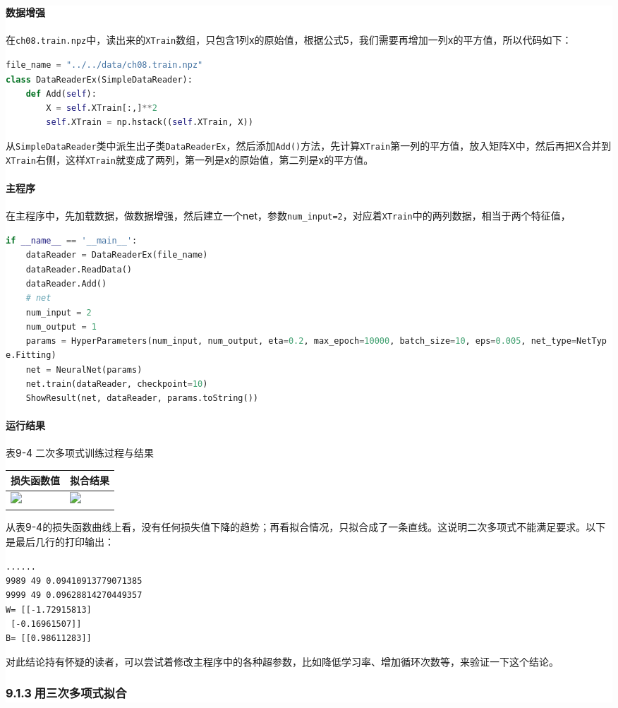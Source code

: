 #### 数据增强

在`ch08.train.npz`中，读出来的`XTrain`数组，只包含1列x的原始值，根据公式5，我们需要再增加一列x的平方值，所以代码如下：

```Python
file_name = "../../data/ch08.train.npz"
class DataReaderEx(SimpleDataReader):
    def Add(self):
        X = self.XTrain[:,]**2
        self.XTrain = np.hstack((self.XTrain, X))
```

从`SimpleDataReader`类中派生出子类`DataReaderEx`，然后添加`Add()`方法，先计算`XTrain`第一列的平方值，放入矩阵X中，然后再把X合并到`XTrain`右侧，这样`XTrain`就变成了两列，第一列是x的原始值，第二列是x的平方值。

#### 主程序

在主程序中，先加载数据，做数据增强，然后建立一个net，参数`num_input=2`，对应着`XTrain`中的两列数据，相当于两个特征值，

```Python
if __name__ == '__main__':
    dataReader = DataReaderEx(file_name)
    dataReader.ReadData()
    dataReader.Add()
    # net
    num_input = 2
    num_output = 1
    params = HyperParameters(num_input, num_output, eta=0.2, max_epoch=10000, batch_size=10, eps=0.005, net_type=NetType.Fitting)
    net = NeuralNet(params)
    net.train(dataReader, checkpoint=10)
    ShowResult(net, dataReader, params.toString())
```

#### 运行结果

表9-4 二次多项式训练过程与结果

|损失函数值|拟合结果|
|---|---|
|<img src="https://aiedugithub4a2.blob.core.windows.net/a2-images/Images/9/sin_loss_2p.png">|<img src="https://aiedugithub4a2.blob.core.windows.net/a2-images/Images/9/sin_result_2p.png">|

从表9-4的损失函数曲线上看，没有任何损失值下降的趋势；再看拟合情况，只拟合成了一条直线。这说明二次多项式不能满足要求。以下是最后几行的打印输出：

```
......
9989 49 0.09410913779071385
9999 49 0.09628814270449357
W= [[-1.72915813]
 [-0.16961507]]
B= [[0.98611283]]
```

对此结论持有怀疑的读者，可以尝试着修改主程序中的各种超参数，比如降低学习率、增加循环次数等，来验证一下这个结论。

### 9.1.3 用三次多项式拟合
